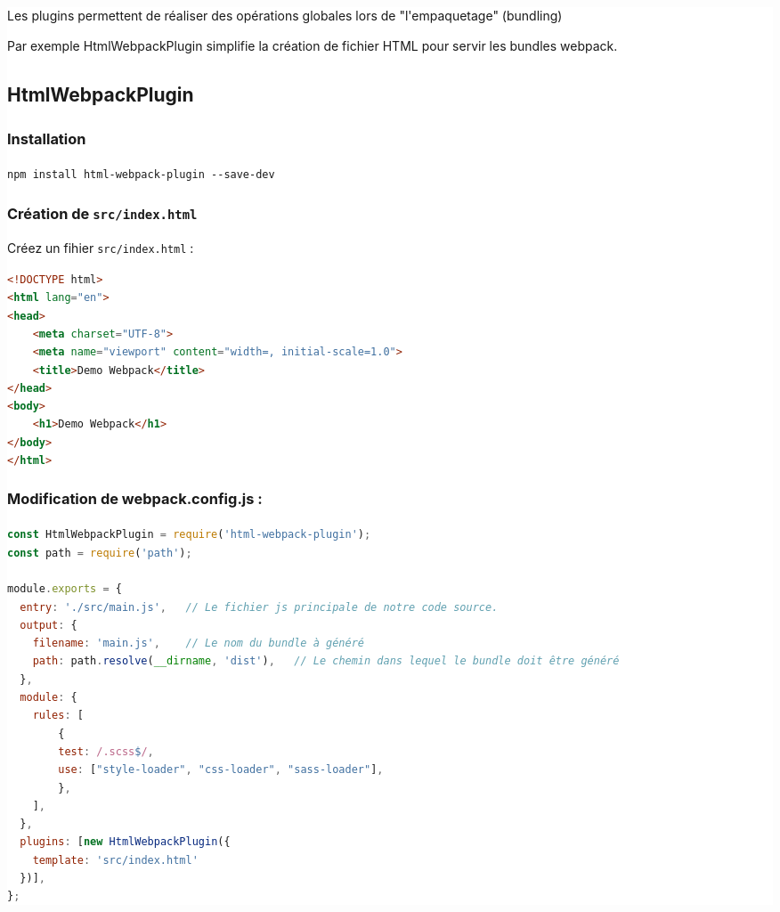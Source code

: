 Les plugins permettent de réaliser des opérations globales lors de "l'empaquetage" (bundling)

Par exemple HtmlWebpackPlugin simplifie la création de fichier HTML pour servir les bundles webpack.

## HtmlWebpackPlugin

### Installation

```shell
npm install html-webpack-plugin --save-dev 
```

### Création de `src/index.html`

Créez un fihier `src/index.html` :
```html
<!DOCTYPE html>
<html lang="en">
<head>
    <meta charset="UTF-8">
    <meta name="viewport" content="width=, initial-scale=1.0">
    <title>Demo Webpack</title>
</head>
<body>
    <h1>Demo Webpack</h1>
</body>
</html>
```

### Modification de webpack.config.js :
```js
const HtmlWebpackPlugin = require('html-webpack-plugin');
const path = require('path');

module.exports = {
  entry: './src/main.js',   // Le fichier js principale de notre code source.
  output: {
    filename: 'main.js',    // Le nom du bundle à généré
    path: path.resolve(__dirname, 'dist'),   // Le chemin dans lequel le bundle doit être généré
  },
  module: {
    rules: [
        {
        test: /.scss$/,
        use: ["style-loader", "css-loader", "sass-loader"],
        },
    ],
  },
  plugins: [new HtmlWebpackPlugin({
    template: 'src/index.html'
  })],
};
```
